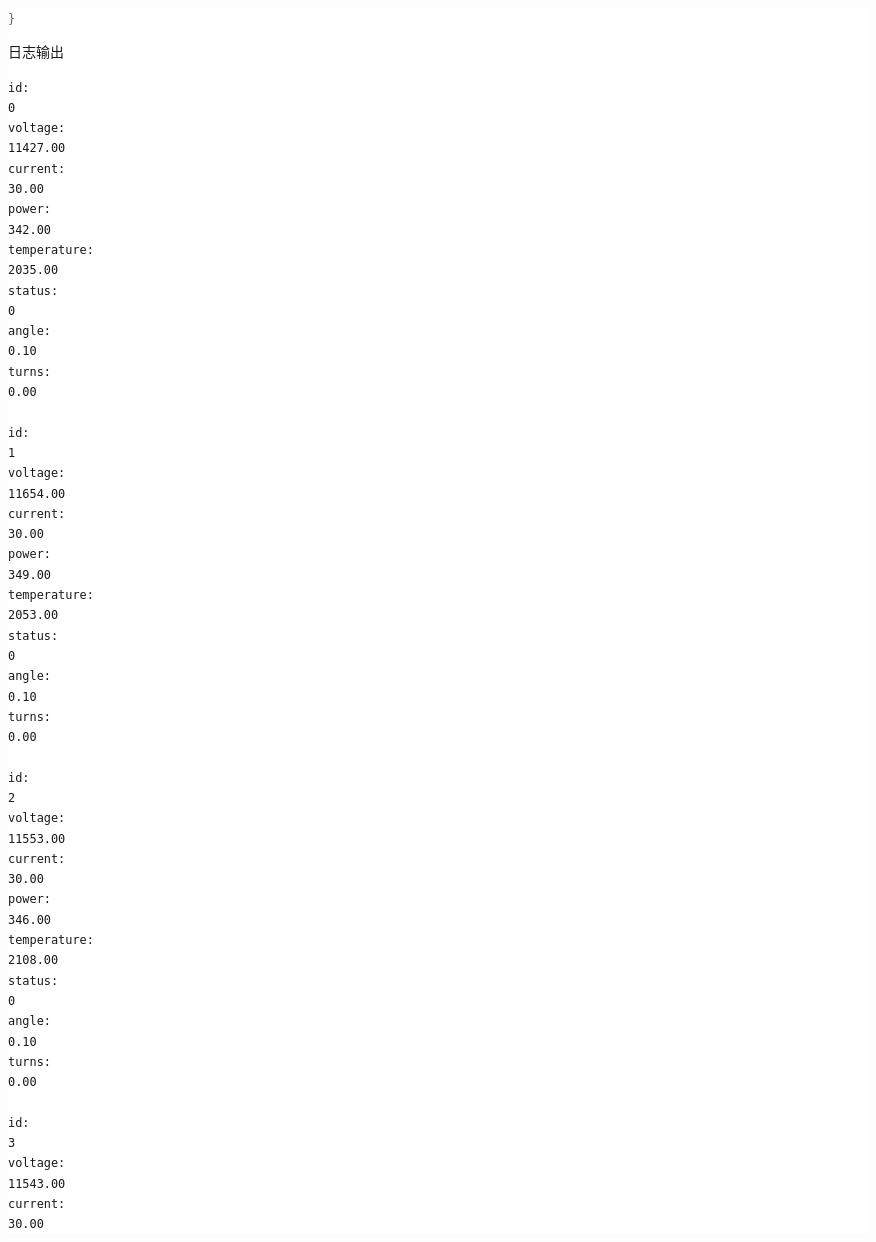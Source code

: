 ```c++
}
```

日志输出



```
id:
0
voltage:
11427.00
current:
30.00
power:
342.00
temperature:
2035.00
status:
0
angle:
0.10
turns:
0.00

id:
1
voltage:
11654.00
current:
30.00
power:
349.00
temperature:
2053.00
status:
0
angle:
0.10
turns:
0.00

id:
2
voltage:
11553.00
current:
30.00
power:
346.00
temperature:
2108.00
status:
0
angle:
0.10
turns:
0.00

id:
3
voltage:
11543.00
current:
30.00
```